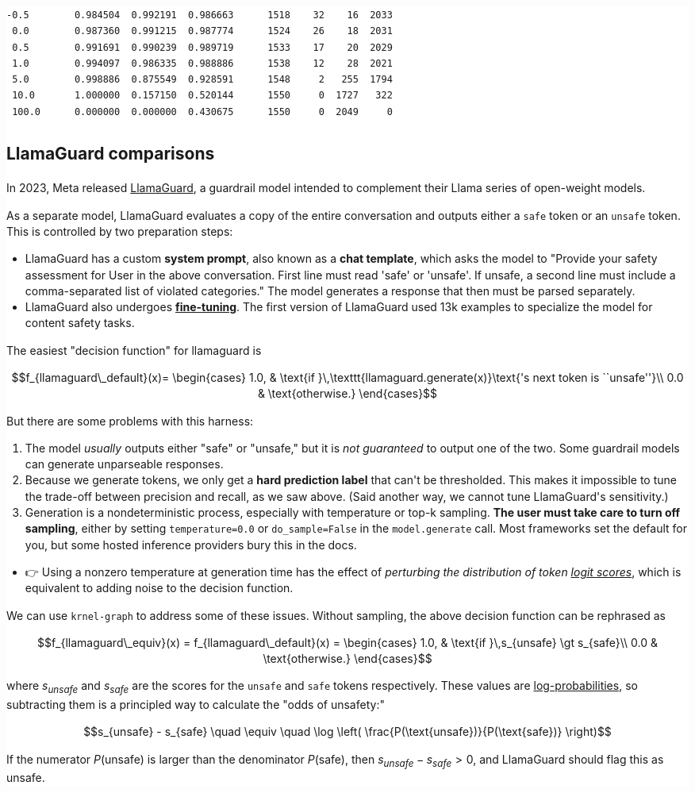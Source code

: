 ```
-0.5        0.984504  0.992191  0.986663      1518    32    16  2033
 0.0        0.987360  0.991215  0.987774      1524    26    18  2031
 0.5        0.991691  0.990239  0.989719      1533    17    20  2029
 1.0        0.994097  0.986335  0.988886      1538    12    28  2021
 5.0        0.998886  0.875549  0.928591      1548     2   255  1794
 10.0       1.000000  0.157150  0.520144      1550     0  1727   322
 100.0      0.000000  0.000000  0.430675      1550     0  2049     0
```

## LlamaGuard comparisons

In 2023, Meta released [LlamaGuard](https://huggingface.co/meta-llama/LlamaGuard-7b), a guardrail model intended to complement their Llama series of open-weight models.

As a separate model, LlamaGuard evaluates a copy of the entire conversation and outputs either a `safe` token or an `unsafe` token. This is controlled by two preparation steps:
- LlamaGuard has a custom **system prompt**, also known as a **chat template**, which asks the model to "Provide your safety assessment for User in the above conversation. First line must read 'safe' or 'unsafe'. If unsafe, a second line must include a comma-separated list of violated categories." The model generates a response that then must be parsed separately.
- LlamaGuard also undergoes [**fine-tuning**](https://huggingface.co/meta-llama/LlamaGuard-7b#training-data). The first version of LlamaGuard used 13k examples to specialize the model for content safety tasks.

The easiest "decision function" for llamaguard is
```math
f_{llamaguard\_default}(x)=
\begin{cases}
1.0, & \text{if }\,\texttt{llamaguard.generate(x)}\text{'s next token is ``unsafe''}\\
0.0 & \text{otherwise.}
\end{cases}
```
But there are some problems with this harness:

1. The model *usually* outputs either "safe" or "unsafe," but it is *not guaranteed* to output one of the two. Some guardrail models can generate unparseable responses.
2. Because we generate tokens, we only get a **hard prediction label** that can't be thresholded. This makes it impossible to tune the trade-off between precision and recall, as we saw above. (Said another way, we cannot tune LlamaGuard's sensitivity.)
3. Generation is a nondeterministic process, especially with temperature or top-k sampling. **The user must take care to turn off sampling**, either by setting `temperature=0.0` or `do_sample=False` in the `model.generate` call. Most frameworks set the default for you, but some hosted inference providers bury this in the docs.
  - 👉 Using a nonzero temperature at generation time has the effect of *perturbing the distribution of token [logit scores](https://www.lesswrong.com/posts/hnzHrdqn3nrjveayv/how-to-transformer-mechanistic-interpretability-in-50-lines)*, which is equivalent to adding noise to the decision function.

We can use `krnel-graph` to address some of these issues. Without sampling, the above decision function can be rephrased as
```math
f_{llamaguard\_equiv}(x) = f_{llamaguard\_default}(x) =
\begin{cases}
1.0, & \text{if }\,s_{unsafe} \gt s_{safe}\\
0.0 & \text{otherwise.}
\end{cases}
```
where $s_{unsafe}$ and $s_{safe}$ are the scores for the `unsafe` and `safe` tokens respectively. These values are [log-probabilities](https://en.wikipedia.org/wiki/Logit), so subtracting them is a principled way to calculate the "odds of unsafety:"
```math
s_{unsafe} - s_{safe} \quad \equiv \quad \log \left( \frac{P(\text{unsafe})}{P(\text{safe})} \right)
```
If the numerator $P(\text{unsafe})$ is larger than the denominator $P(\text{safe})$, then $s_{unsafe} - s_{safe} \gt 0$, and LlamaGuard should flag this as unsafe.
